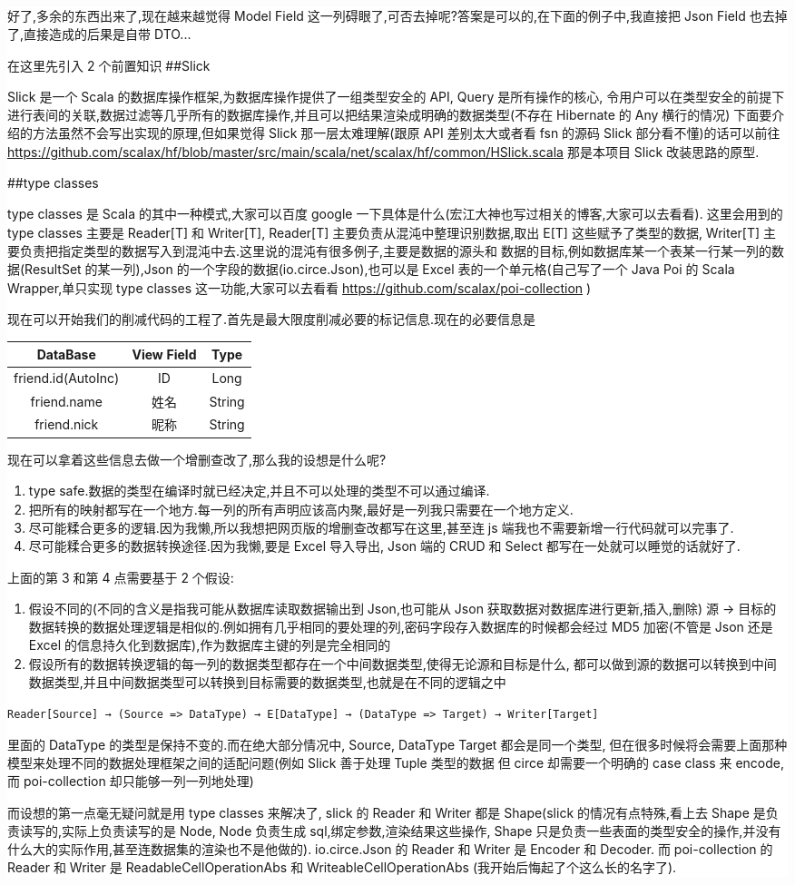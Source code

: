 好了,多余的东西出来了,现在越来越觉得 Model Field 这一列碍眼了,可否去掉呢?答案是可以的,在下面的例子中,我直接把
Json Field 也去掉了,直接造成的后果是自带 DTO...

在这里先引入 2 个前置知识
##Slick

Slick 是一个 Scala 的数据库操作框架,为数据库操作提供了一组类型安全的 API, Query 是所有操作的核心,
令用户可以在类型安全的前提下进行表间的关联,数据过滤等几乎所有的数据库操作,并且可以把结果渲染成明确的数据类型(不存在
Hibernate 的 Any 横行的情况)
下面要介绍的方法虽然不会写出实现的原理,但如果觉得 Slick 那一层太难理解(跟原 API 差别太大或者看 fsn 的源码
Slick 部分看不懂)的话可以前往
https://github.com/scalax/hf/blob/master/src/main/scala/net/scalax/hf/common/HSlick.scala
那是本项目 Slick 改装思路的原型.

##type classes

type classes 是 Scala 的其中一种模式,大家可以百度 google 一下具体是什么(宏江大神也写过相关的博客,大家可以去看看).
这里会用到的 type classes 主要是 Reader[T] 和 Writer[T], Reader[T] 主要负责从混沌中整理识别数据,取出 E[T]
这些赋予了类型的数据, Writer[T] 主要负责把指定类型的数据写入到混沌中去.这里说的混沌有很多例子,主要是数据的源头和
数据的目标,例如数据库某一个表某一行某一列的数据(ResultSet 的某一列),Json 的一个字段的数据(io.circe.Json),也可以是
Excel 表的一个单元格(自己写了一个 Java Poi 的 Scala Wrapper,单只实现 type classes 这一功能,大家可以去看看
https://github.com/scalax/poi-collection )

现在可以开始我们的削减代码的工程了.首先是最大限度削减必要的标记信息.现在的必要信息是

| DataBase           | View Field | Type   |
|:------------------:|:----------:|:------:|
| friend.id(AutoInc) | ID         | Long   |
| friend.name        | 姓名       | String |
| friend.nick        | 昵称       | String |

现在可以拿着这些信息去做一个增删查改了,那么我的设想是什么呢?

1. type safe.数据的类型在编译时就已经决定,并且不可以处理的类型不可以通过编译.
1. 把所有的映射都写在一个地方.每一列的所有声明应该高内聚,最好是一列我只需要在一个地方定义.
1. 尽可能糅合更多的逻辑.因为我懒,所以我想把网页版的增删查改都写在这里,甚至连 js 端我也不需要新增一行代码就可以完事了.
1. 尽可能糅合更多的数据转换途径.因为我懒,要是 Excel 导入导出, Json 端的 CRUD 和 Select
都写在一处就可以睡觉的话就好了.

上面的第 3 和第 4 点需要基于 2 个假设:

1. 假设不同的(不同的含义是指我可能从数据库读取数据输出到 Json,也可能从 Json 获取数据对数据库进行更新,插入,删除)
源 → 目标的数据转换的数据处理逻辑是相似的.例如拥有几乎相同的要处理的列,密码字段存入数据库的时候都会经过
MD5 加密(不管是 Json 还是 Excel 的信息持久化到数据库),作为数据库主键的列是完全相同的
2. 假设所有的数据转换逻辑的每一列的数据类型都存在一个中间数据类型,使得无论源和目标是什么,
都可以做到源的数据可以转换到中间数据类型,并且中间数据类型可以转换到目标需要的数据类型,也就是在不同的逻辑之中
```
Reader[Source] → (Source => DataType) → E[DataType] → (DataType => Target) → Writer[Target]
```
里面的 DataType 的类型是保持不变的.而在绝大部分情况中, Source, DataType Target 都会是同一个类型,
但在很多时候将会需要上面那种模型来处理不同的数据处理框架之间的适配问题(例如 Slick 善于处理 Tuple 类型的数据
但 circe 却需要一个明确的 case class 来 encode, 而 poi-collection 却只能够一列一列地处理)

而设想的第一点毫无疑问就是用 type classes 来解决了, slick 的 Reader 和 Writer 都是 Shape(slick 的情况有点特殊,看上去 Shape 是负责读写的,实际上负责读写的是 Node, Node 负责生成 sql,绑定参数,渲染结果这些操作,
Shape 只是负责一些表面的类型安全的操作,并没有什么大的实际作用,甚至连数据集的渲染也不是他做的).
io.circe.Json 的 Reader 和 Writer 是 Encoder 和 Decoder. 而 poi-collection 的 Reader 和 Writer 是
ReadableCellOperationAbs 和 WriteableCellOperationAbs (我开始后悔起了个这么长的名字了).

